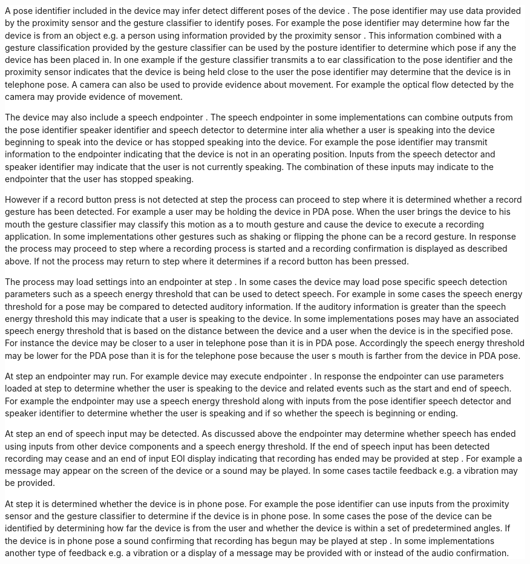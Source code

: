 A pose identifier included in the device may infer detect different poses of the device . The pose identifier may use data provided by the proximity sensor and the gesture classifier to identify poses. For example the pose identifier may determine how far the device is from an object e.g. a person using information provided by the proximity sensor . This information combined with a gesture classification provided by the gesture classifier can be used by the posture identifier to determine which pose if any the device has been placed in. In one example if the gesture classifier transmits a to ear classification to the pose identifier and the proximity sensor indicates that the device is being held close to the user the pose identifier may determine that the device is in telephone pose. A camera can also be used to provide evidence about movement. For example the optical flow detected by the camera may provide evidence of movement.

The device may also include a speech endpointer . The speech endpointer in some implementations can combine outputs from the pose identifier speaker identifier and speech detector to determine inter alia whether a user is speaking into the device beginning to speak into the device or has stopped speaking into the device. For example the pose identifier may transmit information to the endpointer indicating that the device is not in an operating position. Inputs from the speech detector and speaker identifier may indicate that the user is not currently speaking. The combination of these inputs may indicate to the endpointer that the user has stopped speaking.

However if a record button press is not detected at step the process can proceed to step where it is determined whether a record gesture has been detected. For example a user may be holding the device in PDA pose. When the user brings the device to his mouth the gesture classifier may classify this motion as a to mouth gesture and cause the device to execute a recording application. In some implementations other gestures such as shaking or flipping the phone can be a record gesture. In response the process may proceed to step where a recording process is started and a recording confirmation is displayed as described above. If not the process may return to step where it determines if a record button has been pressed.

The process may load settings into an endpointer at step . In some cases the device may load pose specific speech detection parameters such as a speech energy threshold that can be used to detect speech. For example in some cases the speech energy threshold for a pose may be compared to detected auditory information. If the auditory information is greater than the speech energy threshold this may indicate that a user is speaking to the device. In some implementations poses may have an associated speech energy threshold that is based on the distance between the device and a user when the device is in the specified pose. For instance the device may be closer to a user in telephone pose than it is in PDA pose. Accordingly the speech energy threshold may be lower for the PDA pose than it is for the telephone pose because the user s mouth is farther from the device in PDA pose.

At step an endpointer may run. For example device may execute endpointer . In response the endpointer can use parameters loaded at step to determine whether the user is speaking to the device and related events such as the start and end of speech. For example the endpointer may use a speech energy threshold along with inputs from the pose identifier speech detector and speaker identifier to determine whether the user is speaking and if so whether the speech is beginning or ending.

At step an end of speech input may be detected. As discussed above the endpointer may determine whether speech has ended using inputs from other device components and a speech energy threshold. If the end of speech input has been detected recording may cease and an end of input EOI display indicating that recording has ended may be provided at step . For example a message may appear on the screen of the device or a sound may be played. In some cases tactile feedback e.g. a vibration may be provided.

At step it is determined whether the device is in phone pose. For example the pose identifier can use inputs from the proximity sensor and the gesture classifier to determine if the device is in phone pose. In some cases the pose of the device can be identified by determining how far the device is from the user and whether the device is within a set of predetermined angles. If the device is in phone pose a sound confirming that recording has begun may be played at step . In some implementations another type of feedback e.g. a vibration or a display of a message may be provided with or instead of the audio confirmation.
